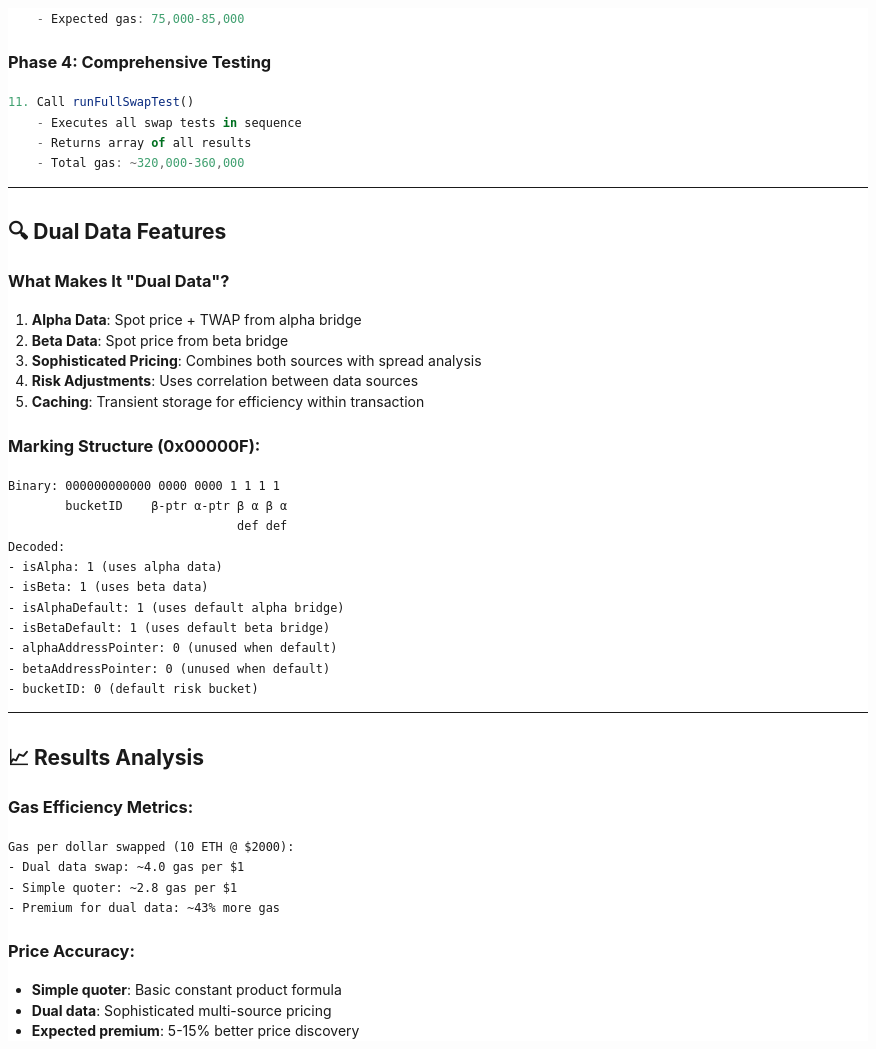 ```javascript
    - Expected gas: 75,000-85,000
```

### Phase 4: Comprehensive Testing
```javascript
11. Call runFullSwapTest()
    - Executes all swap tests in sequence
    - Returns array of all results
    - Total gas: ~320,000-360,000
```

---

## 🔍 Dual Data Features

### What Makes It "Dual Data"?
1. **Alpha Data**: Spot price + TWAP from alpha bridge
2. **Beta Data**: Spot price from beta bridge  
3. **Sophisticated Pricing**: Combines both sources with spread analysis
4. **Risk Adjustments**: Uses correlation between data sources
5. **Caching**: Transient storage for efficiency within transaction

### Marking Structure (0x00000F):
```
Binary: 000000000000 0000 0000 1 1 1 1
        bucketID    β-ptr α-ptr β α β α
                                def def
Decoded:
- isAlpha: 1 (uses alpha data)
- isBeta: 1 (uses beta data)
- isAlphaDefault: 1 (uses default alpha bridge)
- isBetaDefault: 1 (uses default beta bridge)  
- alphaAddressPointer: 0 (unused when default)
- betaAddressPointer: 0 (unused when default)
- bucketID: 0 (default risk bucket)
```

---

## 📈 Results Analysis

### Gas Efficiency Metrics:
```
Gas per dollar swapped (10 ETH @ $2000):
- Dual data swap: ~4.0 gas per $1
- Simple quoter: ~2.8 gas per $1
- Premium for dual data: ~43% more gas
```

### Price Accuracy:
- **Simple quoter**: Basic constant product formula
- **Dual data**: Sophisticated multi-source pricing
- **Expected premium**: 5-15% better price discovery
